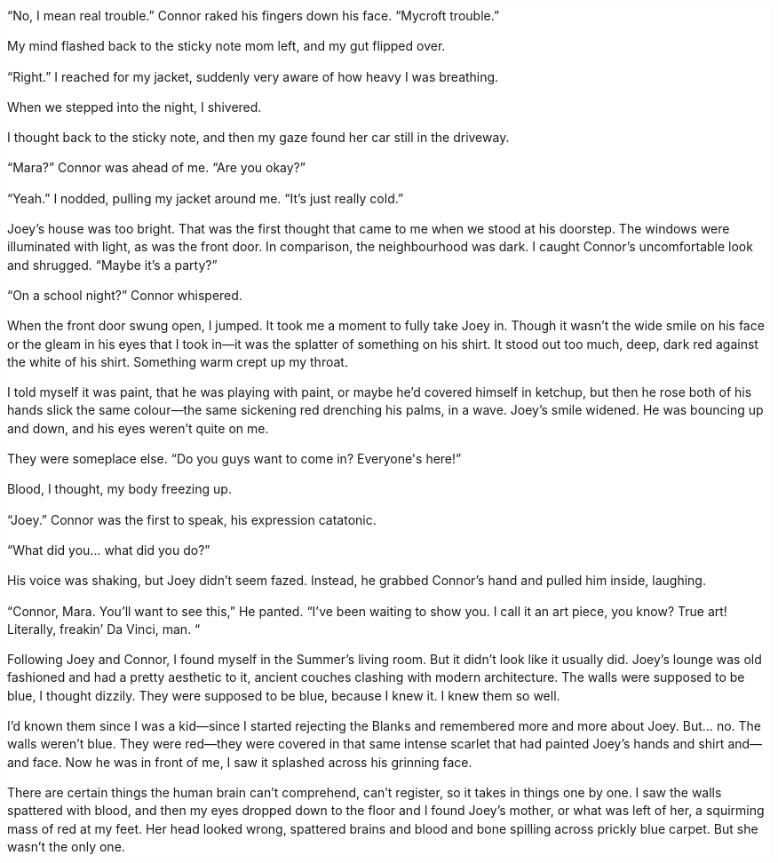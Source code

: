 “No, I mean real trouble.” Connor raked his fingers down his face. “Mycroft trouble.”

My mind flashed back to the sticky note mom left, and my gut flipped over.

“Right.” I reached for my jacket, suddenly very aware of how heavy I was breathing.

When we stepped into the night, I shivered.

I thought back to the sticky note, and then my gaze found her car still in the driveway.

“Mara?” Connor was ahead of me. “Are you okay?”

“Yeah.” I nodded, pulling my jacket around me. “It’s just really cold.”

Joey’s house was too bright. That was the first thought that came to me when we stood at his doorstep. The windows were illuminated with light, as was the front door. In comparison, the neighbourhood was dark. I caught Connor’s uncomfortable look and shrugged. “Maybe it’s a party?”

“On a school night?” Connor whispered.

When the front door swung open, I jumped. It took me a moment to fully take Joey in. Though it wasn’t the wide smile on his face or the gleam in his eyes that I took in—it was the splatter of something on his shirt. It stood out too much, deep, dark red against the white of his shirt. Something warm crept up my throat. 

I told myself it was paint, that he was playing with paint, or maybe he’d covered himself in ketchup, but then he rose both of his hands slick the same colour—the same sickening red drenching his palms, in a wave. Joey’s smile widened. He was bouncing up and down, and his eyes weren’t quite on me. 

They were someplace else. “Do you guys want to come in? Everyone's here!”


Blood, I thought, my body freezing up. 

“Joey.” Connor was the first to speak, his expression catatonic.

“What did you... what did you do?”

His voice was shaking, but Joey didn’t seem fazed. Instead, he grabbed Connor’s hand and pulled him inside, laughing.

“Connor, Mara. You’ll want to see this,” He panted. “I’ve been waiting to show you. I call it an art piece, you know? True art! Literally, freakin’ Da Vinci, man. “

Following Joey and Connor, I found myself in the Summer’s living room. But it didn’t look like it usually did. Joey’s lounge was old fashioned and had a pretty aesthetic to it, ancient couches clashing with modern architecture. The walls were supposed to be blue, I thought dizzily. They were supposed to be blue, because I knew it. I knew them so well.

I’d known them since I was a kid—since I started rejecting the Blanks and remembered more and more about Joey. But… no. The walls weren’t blue. They were red—they were covered in that same intense scarlet that had painted Joey’s hands and shirt and—and face. Now he was in front of me, I saw it splashed across his grinning face. 

There are certain things the human brain can’t comprehend, can’t register, so it takes in things one by one. I saw the walls spattered with blood, and then my eyes dropped down to the floor and I found Joey’s mother, or what was left of her, a squirming mass of red at my feet. Her head looked wrong, spattered brains and blood and bone spilling across prickly blue carpet. But she wasn’t the only one. 
